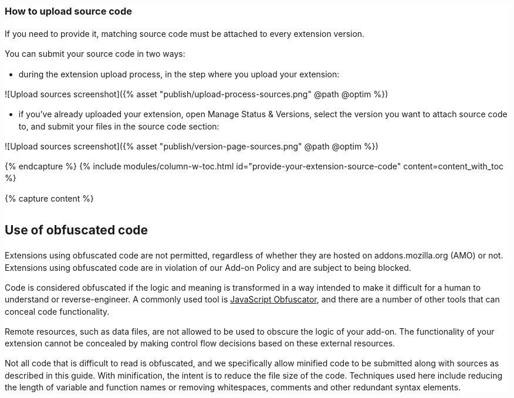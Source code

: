 ### How to upload source code

<p class="note" markdown="1">

If you need to provide it, matching source code must be attached to every extension version.

</p>


You can submit your source code in two ways:

* during the extension upload process, in the step where you upload your extension:

<article class="module-content grid-x grid-padding-x">
<div class="cell small-10" markdown="1">

![Upload sources screenshot]({% asset "publish/upload-process-sources.png" @path @optim %})
</div>
</article>

* if you’ve already uploaded your extension, open Manage Status & Versions, select the version you want to attach source code to, and submit your files in the source code section:

<article class="module-content grid-x grid-padding-x">
<div class="cell small-12" markdown="1">

![Upload sources screenshot]({% asset "publish/version-page-sources.png" @path @optim %})
</div>
</article>

{% endcapture %}
{% include modules/column-w-toc.html
  id="provide-your-extension-source-code"
  content=content_with_toc
%}




{% capture content %}

## Use of obfuscated code

Extensions using obfuscated code are not permitted, regardless of whether they are hosted on addons.mozilla.org (AMO) or not. Extensions using obfuscated code are in violation of our Add-on Policy and are subject to being blocked.

Code is considered obfuscated if the logic and meaning is transformed in a way intended to make it difficult for a human to understand or reverse-engineer. A commonly used tool is [JavaScript Obfuscator](https://obfuscator.io/), and there are a number of other tools that can conceal code functionality.

Remote resources, such as data files, are not allowed to be used to obscure the logic of your add-on. The functionality of your extension cannot be concealed by making control flow decisions based on these external resources.

Not all code that is difficult to read is obfuscated, and we specifically allow minified code to be submitted along with sources as described in this guide. With minification, the intent is to reduce the file size of the code. Techniques used here include reducing the length of variable and function names or removing whitespaces, comments and other redundant syntax elements.
